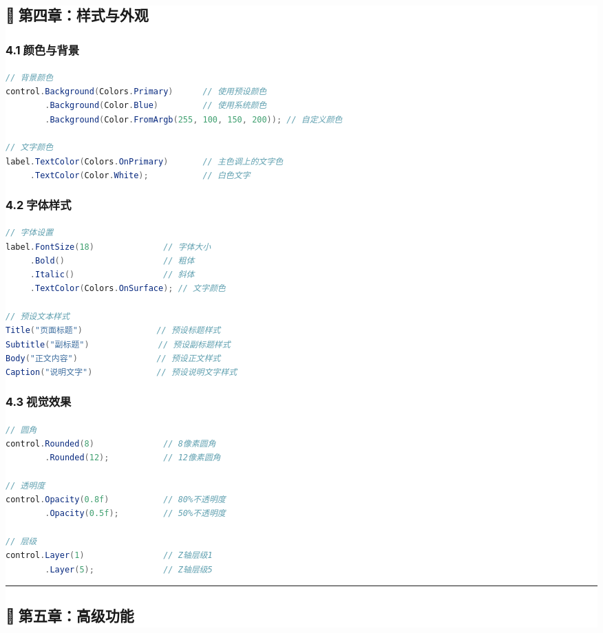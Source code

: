 
## 🎨 **第四章：样式与外观**

### 4.1 颜色与背景

```csharp
// 背景颜色
control.Background(Colors.Primary)      // 使用预设颜色
        .Background(Color.Blue)         // 使用系统颜色
        .Background(Color.FromArgb(255, 100, 150, 200)); // 自定义颜色

// 文字颜色
label.TextColor(Colors.OnPrimary)       // 主色调上的文字色
     .TextColor(Color.White);           // 白色文字
```

### 4.2 字体样式

```csharp
// 字体设置
label.FontSize(18)              // 字体大小
     .Bold()                    // 粗体
     .Italic()                  // 斜体
     .TextColor(Colors.OnSurface); // 文字颜色

// 预设文本样式
Title("页面标题")               // 预设标题样式
Subtitle("副标题")              // 预设副标题样式  
Body("正文内容")                // 预设正文样式
Caption("说明文字")             // 预设说明文字样式
```

### 4.3 视觉效果

```csharp
// 圆角
control.Rounded(8)              // 8像素圆角
        .Rounded(12);           // 12像素圆角

// 透明度
control.Opacity(0.8f)           // 80%不透明度
        .Opacity(0.5f);         // 50%不透明度

// 层级
control.Layer(1)                // Z轴层级1
        .Layer(5);              // Z轴层级5
```

---

## 🚀 **第五章：高级功能**
